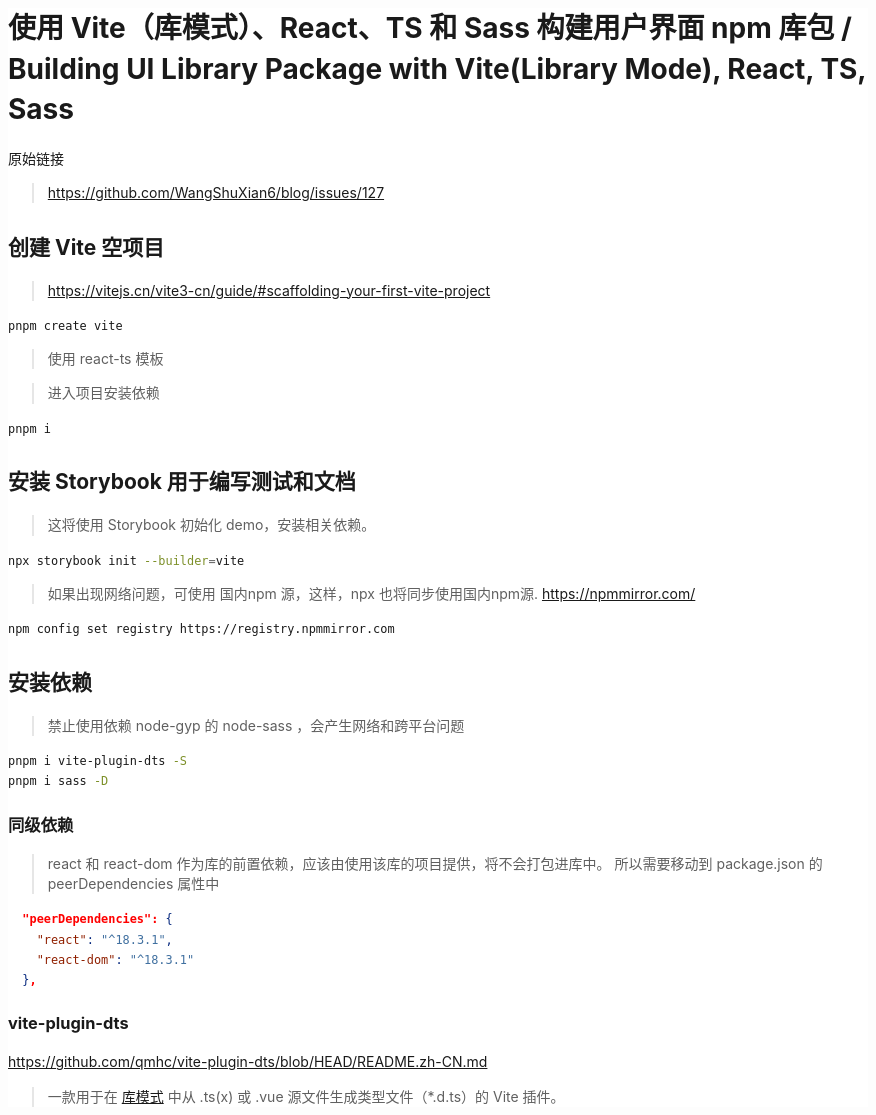# 使用 Vite（库模式）、React、TS 和 Sass 构建用户界面 npm 库包 / Building  UI Library Package with Vite(Library Mode), React, TS, Sass

原始链接
>https://github.com/WangShuXian6/blog/issues/127

## 创建 Vite 空项目

>https://vitejs.cn/vite3-cn/guide/#scaffolding-your-first-vite-project
```bash
pnpm create vite
```
>使用 react-ts 模板

>进入项目安装依赖
```bash
pnpm i
```

## 安装 Storybook 用于编写测试和文档
>这将使用 Storybook 初始化  demo，安装相关依赖。
```bash
npx storybook init --builder=vite
```


>如果出现网络问题，可使用 国内npm 源，这样，npx 也将同步使用国内npm源.
>https://npmmirror.com/
```bash
npm config set registry https://registry.npmmirror.com
```

## 安装依赖
>禁止使用依赖 node-gyp 的 node-sass ，会产生网络和跨平台问题
```bash
pnpm i vite-plugin-dts -S
pnpm i sass -D
```

### 同级依赖
>react 和 react-dom 作为库的前置依赖，应该由使用该库的项目提供，将不会打包进库中。
>所以需要移动到 package.json 的 peerDependencies 属性中
```JSON
  "peerDependencies": {
    "react": "^18.3.1",
    "react-dom": "^18.3.1"
  },
```

### vite-plugin-dts
https://github.com/qmhc/vite-plugin-dts/blob/HEAD/README.zh-CN.md
>一款用于在 [库模式](https://cn.vitejs.dev/guide/build.html#library-mode) 中从 .ts(x) 或 .vue 源文件生成类型文件（*.d.ts）的 Vite 插件。
